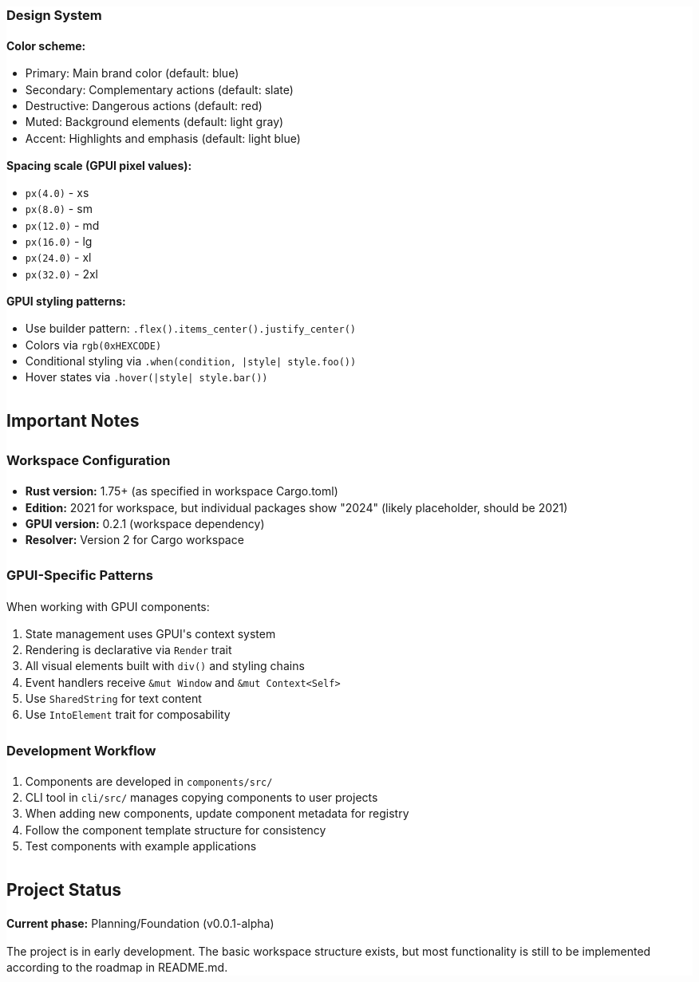 ### Design System

**Color scheme:**
- Primary: Main brand color (default: blue)
- Secondary: Complementary actions (default: slate)
- Destructive: Dangerous actions (default: red)
- Muted: Background elements (default: light gray)
- Accent: Highlights and emphasis (default: light blue)

**Spacing scale (GPUI pixel values):**
- `px(4.0)` - xs
- `px(8.0)` - sm
- `px(12.0)` - md
- `px(16.0)` - lg
- `px(24.0)` - xl
- `px(32.0)` - 2xl

**GPUI styling patterns:**
- Use builder pattern: `.flex().items_center().justify_center()`
- Colors via `rgb(0xHEXCODE)`
- Conditional styling via `.when(condition, |style| style.foo())`
- Hover states via `.hover(|style| style.bar())`

## Important Notes

### Workspace Configuration

- **Rust version:** 1.75+ (as specified in workspace Cargo.toml)
- **Edition:** 2021 for workspace, but individual packages show "2024" (likely placeholder, should be 2021)
- **GPUI version:** 0.2.1 (workspace dependency)
- **Resolver:** Version 2 for Cargo workspace

### GPUI-Specific Patterns

When working with GPUI components:
1. State management uses GPUI's context system
2. Rendering is declarative via `Render` trait
3. All visual elements built with `div()` and styling chains
4. Event handlers receive `&mut Window` and `&mut Context<Self>`
5. Use `SharedString` for text content
6. Use `IntoElement` trait for composability

### Development Workflow

1. Components are developed in `components/src/`
2. CLI tool in `cli/src/` manages copying components to user projects
3. When adding new components, update component metadata for registry
4. Follow the component template structure for consistency
5. Test components with example applications

## Project Status

**Current phase:** Planning/Foundation (v0.0.1-alpha)

The project is in early development. The basic workspace structure exists, but most functionality is still to be implemented according to the roadmap in README.md.
